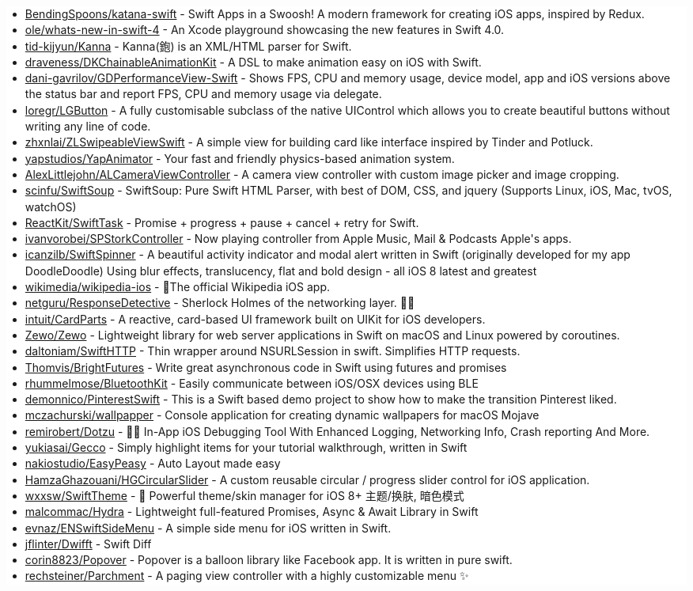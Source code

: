 * [BendingSpoons/katana-swift](https://github.com/BendingSpoons/katana-swift) - Swift Apps in a Swoosh! A modern framework for creating iOS apps, inspired by Redux.
* [ole/whats-new-in-swift-4](https://github.com/ole/whats-new-in-swift-4) - An Xcode playground showcasing the new features in Swift 4.0.
* [tid-kijyun/Kanna](https://github.com/tid-kijyun/Kanna) - Kanna(鉋) is an XML/HTML parser for Swift.
* [draveness/DKChainableAnimationKit](https://github.com/draveness/DKChainableAnimationKit) - A DSL to make animation easy on iOS with Swift.
* [dani-gavrilov/GDPerformanceView-Swift](https://github.com/dani-gavrilov/GDPerformanceView-Swift) - Shows FPS, CPU and memory usage, device model, app and iOS versions above the status bar and report FPS, CPU and memory usage via delegate.
* [loregr/LGButton](https://github.com/loregr/LGButton) - A fully customisable subclass of the native UIControl which allows you to create beautiful buttons without writing any line of code.
* [zhxnlai/ZLSwipeableViewSwift](https://github.com/zhxnlai/ZLSwipeableViewSwift) - A simple view for building card like interface inspired by Tinder and Potluck.
* [yapstudios/YapAnimator](https://github.com/yapstudios/YapAnimator) - Your fast and friendly physics-based animation system.
* [AlexLittlejohn/ALCameraViewController](https://github.com/AlexLittlejohn/ALCameraViewController) - A camera view controller with custom image picker and image cropping.
* [scinfu/SwiftSoup](https://github.com/scinfu/SwiftSoup) - SwiftSoup: Pure Swift HTML Parser, with best of DOM, CSS, and jquery (Supports Linux, iOS, Mac, tvOS, watchOS)
* [ReactKit/SwiftTask](https://github.com/ReactKit/SwiftTask) - Promise + progress + pause + cancel + retry for Swift.
* [ivanvorobei/SPStorkController](https://github.com/ivanvorobei/SPStorkController) - Now playing controller from Apple Music, Mail & Podcasts Apple's apps.
* [icanzilb/SwiftSpinner](https://github.com/icanzilb/SwiftSpinner) - A beautiful activity indicator and modal alert written in Swift (originally developed for my app DoodleDoodle) Using blur effects, translucency, flat and bold design - all iOS 8 latest and greatest
* [wikimedia/wikipedia-ios](https://github.com/wikimedia/wikipedia-ios) -  📱The official Wikipedia iOS app.
* [netguru/ResponseDetective](https://github.com/netguru/ResponseDetective) - Sherlock Holmes of the networking layer. :male_detective:
* [intuit/CardParts](https://github.com/intuit/CardParts) - A reactive, card-based UI framework built on UIKit for iOS developers.
* [Zewo/Zewo](https://github.com/Zewo/Zewo) - Lightweight library for web server applications in Swift on macOS and Linux powered by coroutines.
* [daltoniam/SwiftHTTP](https://github.com/daltoniam/SwiftHTTP) - Thin wrapper around NSURLSession in swift. Simplifies HTTP requests.
* [Thomvis/BrightFutures](https://github.com/Thomvis/BrightFutures) - Write great asynchronous code in Swift using futures and promises
* [rhummelmose/BluetoothKit](https://github.com/rhummelmose/BluetoothKit) - Easily communicate between iOS/OSX devices using BLE
* [demonnico/PinterestSwift](https://github.com/demonnico/PinterestSwift) - This is a Swift based demo project to show how to make the transition Pinterest liked.
* [mczachurski/wallpapper](https://github.com/mczachurski/wallpapper) - Console application for creating dynamic wallpapers for macOS Mojave
* [remirobert/Dotzu](https://github.com/remirobert/Dotzu) - :iphone::eyes: In-App iOS Debugging Tool With Enhanced Logging, Networking Info, Crash reporting And More.
* [yukiasai/Gecco](https://github.com/yukiasai/Gecco) - Simply highlight items for your tutorial walkthrough, written in Swift
* [nakiostudio/EasyPeasy](https://github.com/nakiostudio/EasyPeasy) - Auto Layout made easy
* [HamzaGhazouani/HGCircularSlider](https://github.com/HamzaGhazouani/HGCircularSlider) - A custom reusable circular / progress slider control for iOS application.
* [wxxsw/SwiftTheme](https://github.com/wxxsw/SwiftTheme) - 🎨 Powerful theme/skin manager for iOS 8+ 主题/换肤, 暗色模式
* [malcommac/Hydra](https://github.com/malcommac/Hydra) - Lightweight full-featured Promises, Async & Await Library in Swift
* [evnaz/ENSwiftSideMenu](https://github.com/evnaz/ENSwiftSideMenu) - A simple side menu for iOS written in Swift.
* [jflinter/Dwifft](https://github.com/jflinter/Dwifft) - Swift Diff
* [corin8823/Popover](https://github.com/corin8823/Popover) - Popover is a balloon library like Facebook app. It is written in pure swift.
* [rechsteiner/Parchment](https://github.com/rechsteiner/Parchment) - A paging view controller with a highly customizable menu ✨